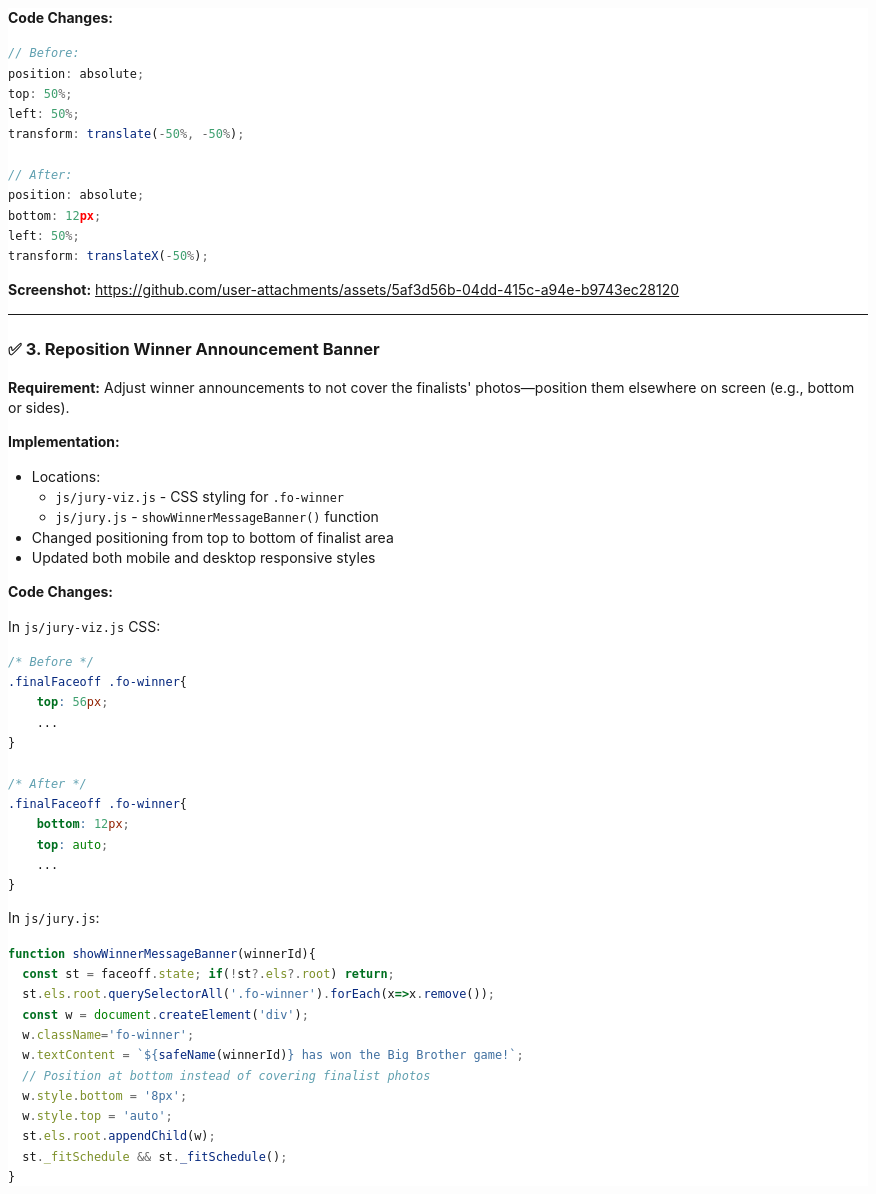 **Code Changes:**
```javascript
// Before:
position: absolute;
top: 50%;
left: 50%;
transform: translate(-50%, -50%);

// After:
position: absolute;
bottom: 12px;
left: 50%;
transform: translateX(-50%);
```

**Screenshot:** https://github.com/user-attachments/assets/5af3d56b-04dd-415c-a94e-b9743ec28120

---

### ✅ 3. Reposition Winner Announcement Banner
**Requirement:** Adjust winner announcements to not cover the finalists' photos—position them elsewhere on screen (e.g., bottom or sides).

**Implementation:**
- Locations: 
  - `js/jury-viz.js` - CSS styling for `.fo-winner`
  - `js/jury.js` - `showWinnerMessageBanner()` function
- Changed positioning from top to bottom of finalist area
- Updated both mobile and desktop responsive styles

**Code Changes:**

In `js/jury-viz.js` CSS:
```css
/* Before */
.finalFaceoff .fo-winner{
    top: 56px;
    ...
}

/* After */
.finalFaceoff .fo-winner{
    bottom: 12px;
    top: auto;
    ...
}
```

In `js/jury.js`:
```javascript
function showWinnerMessageBanner(winnerId){
  const st = faceoff.state; if(!st?.els?.root) return;
  st.els.root.querySelectorAll('.fo-winner').forEach(x=>x.remove());
  const w = document.createElement('div');
  w.className='fo-winner';
  w.textContent = `${safeName(winnerId)} has won the Big Brother game!`;
  // Position at bottom instead of covering finalist photos
  w.style.bottom = '8px';
  w.style.top = 'auto';
  st.els.root.appendChild(w);
  st._fitSchedule && st._fitSchedule();
}
```
